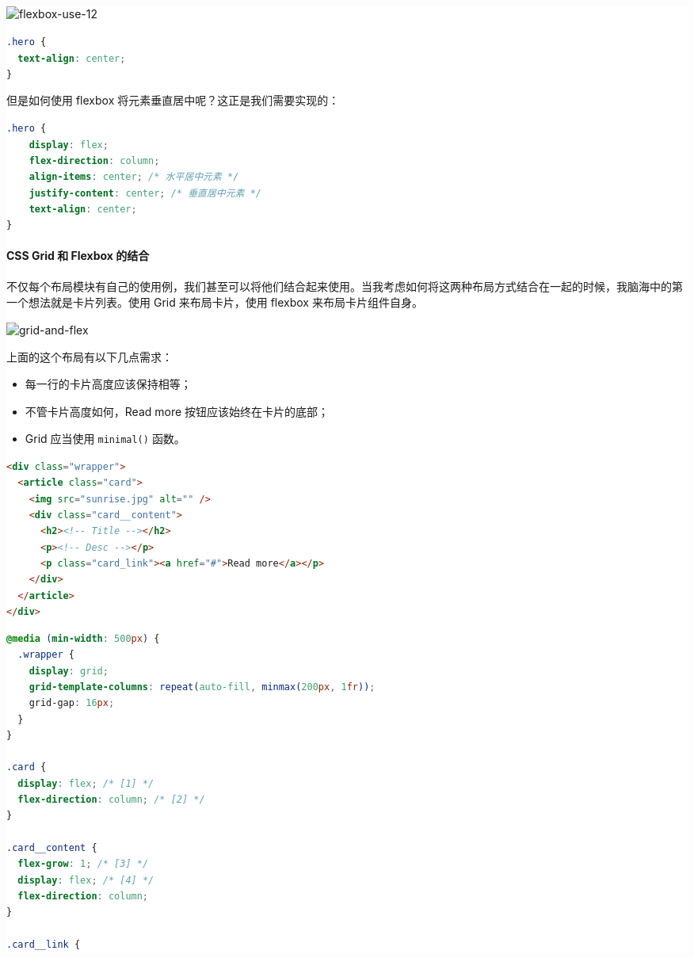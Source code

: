 ![flexbox-use-12](https://s2.loli.net/2022/04/21/lCbLxvm29Bq67wT.png)

```css
.hero {
  text-align: center;
}
```

但是如何使用 flexbox 将元素垂直居中呢？这正是我们需要实现的：

```css
.hero {
	display: flex;
	flex-direction: column;
	align-items: center; /* 水平居中元素 */
	justify-content: center; /* 垂直居中元素 */
	text-align: center;
}
```
#### CSS Grid 和 Flexbox 的结合

不仅每个布局模块有自己的使用例，我们甚至可以将他们结合起来使用。当我考虑如何将这两种布局方式结合在一起的时候，我脑海中的第一个想法就是卡片列表。使用 Grid 来布局卡片，使用 flexbox 来布局卡片组件自身。

![grid-and-flex](https://s2.loli.net/2022/04/28/yWjkASTfL8zbaVC.png)

上面的这个布局有以下几点需求：

- 每一行的卡片高度应该保持相等；

- 不管卡片高度如何，Read more 按钮应该始终在卡片的底部；

- Grid  应当使用 `minimal()` 函数。

```html
<div class="wrapper">
  <article class="card">
    <img src="sunrise.jpg" alt="" />
    <div class="card__content">
      <h2><!-- Title --></h2>
      <p><!-- Desc --></p>
      <p class="card_link"><a href="#">Read more</a></p>
    </div>
  </article>
</div>
```

  ```css
  @media (min-width: 500px) {
    .wrapper {
      display: grid;
      grid-template-columns: repeat(auto-fill, minmax(200px, 1fr));
      grid-gap: 16px;
    }
  }
  
  .card {
    display: flex; /* [1] */
    flex-direction: column; /* [2] */
  }
  
  .card__content {
    flex-grow: 1; /* [3] */
    display: flex; /* [4] */
    flex-direction: column;
  }
  
  .card__link {
  ```